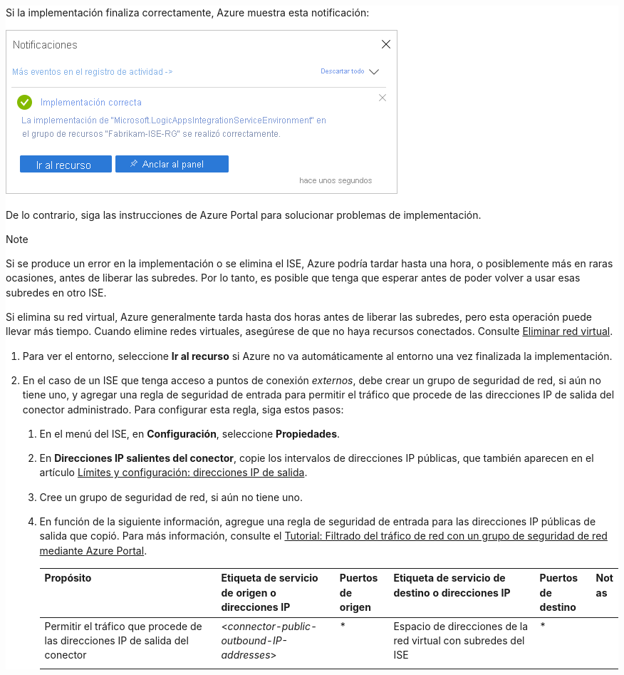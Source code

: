    Si la implementación finaliza correctamente, Azure muestra esta notificación:

   ![Implementación correcta](./media/connect-virtual-network-vnet-isolated-environment/deployment-success-message.png)

   De lo contrario, siga las instrucciones de Azure Portal para solucionar problemas de implementación.

   > [!NOTE]
   > Si se produce un error en la implementación o se elimina el ISE, Azure podría tardar hasta una hora, o posiblemente más en raras ocasiones, antes de liberar las subredes. Por lo tanto, es posible que tenga que esperar antes de poder volver a usar esas subredes en otro ISE.
   >
   > Si elimina su red virtual, Azure generalmente tarda hasta dos horas antes de liberar las subredes, pero esta operación puede llevar más tiempo. 
   > Cuando elimine redes virtuales, asegúrese de que no haya recursos conectados. 
   > Consulte [Eliminar red virtual](../virtual-network/manage-virtual-network.md#delete-a-virtual-network).

1. Para ver el entorno, seleccione **Ir al recurso** si Azure no va automáticamente al entorno una vez finalizada la implementación.

1. En el caso de un ISE que tenga acceso a puntos de conexión *externos*, debe crear un grupo de seguridad de red, si aún no tiene uno, y agregar una regla de seguridad de entrada para permitir el tráfico que procede de las direcciones IP de salida del conector administrado. Para configurar esta regla, siga estos pasos:

   1. En el menú del ISE, en **Configuración**, seleccione **Propiedades**.

   1. En **Direcciones IP salientes del conector**, copie los intervalos de direcciones IP públicas, que también aparecen en el artículo [Límites y configuración: direcciones IP de salida](../logic-apps/logic-apps-limits-and-config.md#outbound).

   1. Cree un grupo de seguridad de red, si aún no tiene uno.
   
   1. En función de la siguiente información, agregue una regla de seguridad de entrada para las direcciones IP públicas de salida que copió. Para más información, consulte el [Tutorial: Filtrado del tráfico de red con un grupo de seguridad de red mediante Azure Portal](../virtual-network/tutorial-filter-network-traffic.md#create-a-network-security-group).

      | Propósito | Etiqueta de servicio de origen o direcciones IP | Puertos de origen | Etiqueta de servicio de destino o direcciones IP | Puertos de destino | Notas |
      |---------|------------------------------------|--------------|-----------------------------------------|-------------------|-------|
      | Permitir el tráfico que procede de las direcciones IP de salida del conector | <*connector-public-outbound-IP-addresses*> | * | Espacio de direcciones de la red virtual con subredes del ISE | * | |
      |||||||
